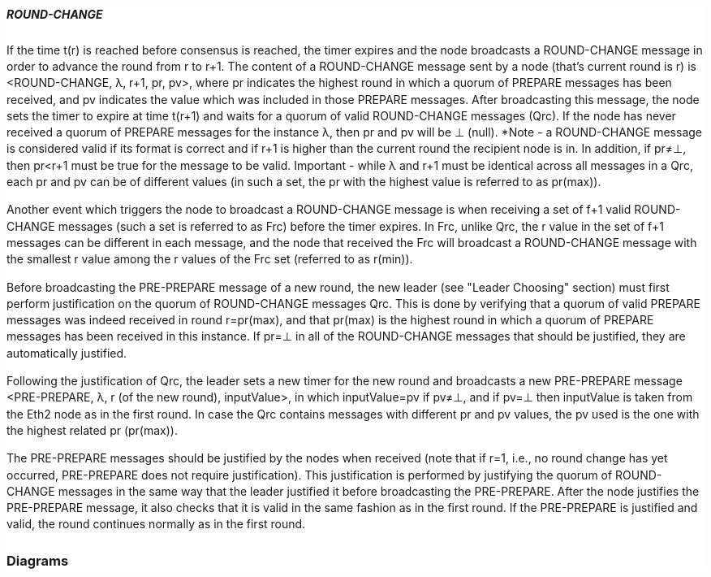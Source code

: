 ##### ROUND-CHANGE

If the time t(r) is reached before consensus is reached, the timer expires and the node broadcasts a ROUND-CHANGE message in order to advance the round from r to r+1. The content of a ROUND-CHANGE message sent by a node (that’s current round is r) is <ROUND-CHANGE, λ, r+1, pr, pv>, where pr indicates the highest round in which a quorum of PREPARE messages has been received, and pv indicates the value which was included in those PREPARE messages. After broadcasting this message, the node sets the timer to expire at time t(r+1) and waits for a quorum of valid ROUND-CHANGE messages (Qrc). If the node has never received a quorum of PREPARE messages for the instance λ, then pr and pv will be ⊥ (null).
\*Note - a ROUND-CHANGE message is considered valid if its format is correct and if r+1 is higher than the current round the recipient node is in. In addition, if pr≠⊥, then pr<r+1 must be true for the message to be valid.
Important - while λ and r+1 must be identical across all messages in a Qrc, each pr and pv can be of different values (in such a set, the pr with the highest value is referred to as pr(max)).

Another event which triggers the node to broadcast a ROUND-CHANGE message is when receiving a set of f+1 valid ROUND-CHANGE messages (such a set is referred to as Frc) before the timer expires. In Frc, unlike Qrc, the r value in the set of f+1 messages can be different in each message, and the node that received the Frc will broadcast a ROUND-CHANGE message with the smallest r value among the r values of the Frc set (referred to as r(min)).

Before broadcasting the PRE-PREPARE message of a new round, the new leader (see &quot;Leader Choosing&quot; section) must first perform justification on the quorum of ROUND-CHANGE messages Qrc. This is done by verifying that a quorum of valid PREPARE messages was indeed received in round r=pr(max), and that pr(max) is the highest round in which a quorum of PREPARE messages has been received in this instance. If pr=⊥ in all of the ROUND-CHANGE messages that should be justified, they are automatically justified.

Following the justification of Qrc, the leader sets a new timer for the new round and broadcasts a new PRE-PREPARE message <PRE-PREPARE, λ, r (of the new round), inputValue>, in which inputValue=pv if pv≠⊥, and if pv=⊥ then inputValue is taken from the Eth2 node as in the first round. In case the Qrc contains messages with different pr and pv values, the pv used is the one with the highest related pr (pr(max)).

The PRE-PREPARE messages should be justified by the nodes when received (note that if r=1, i.e., no round change has yet occurred, PRE-PREPARE does not require justification). This justification is performed by justifying the quorum of ROUND-CHANGE messages in the same way that the leader justified it before broadcasting the PRE-PREPARE. After the node justifies the PRE-PREPARE message, it also checks that it is valid in the same fashion as in the first round. If the PRE-PREPARE is justified and valid, the round continues normally as in the first round.

### Diagrams
